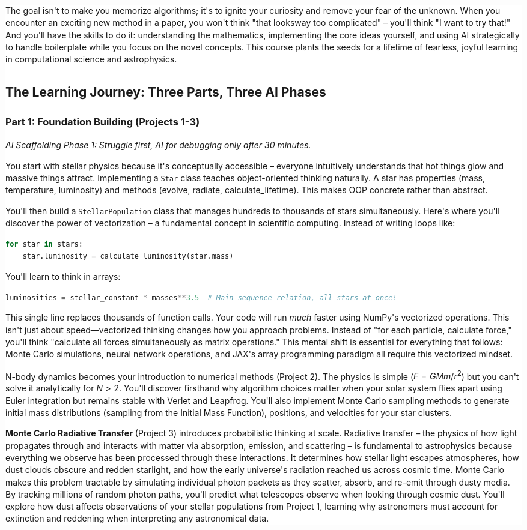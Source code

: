 The goal isn't to make you memorize algorithms; it's to ignite your curiosity and remove your fear of the unknown. When you encounter an exciting new method in a paper, you won't think "that looksway too complicated" – you'll think "I want to try that!" And you'll have the skills to do it: understanding the mathematics, implementing the core ideas yourself, and using AI strategically to handle boilerplate while you focus on the novel concepts. This course plants the seeds for a lifetime of fearless, joyful learning in computational science and astrophysics.

## The Learning Journey: Three Parts, Three AI Phases

### Part 1: Foundation Building (Projects 1-3)

*AI Scaffolding Phase 1: Struggle first, AI for debugging only after 30 minutes.*

You start with stellar physics because it's conceptually accessible – everyone intuitively understands that hot things glow and massive things attract. Implementing a `Star` class teaches object-oriented thinking naturally. A star has properties (mass, temperature, luminosity) and methods (evolve, radiate, calculate_lifetime). This makes OOP concrete rather than abstract.

You'll then build a `StellarPopulation` class that manages hundreds to thousands of stars simultaneously. Here's where you'll discover the power of vectorization – a fundamental concept in scientific computing. Instead of writing loops like:

```python
for star in stars:
    star.luminosity = calculate_luminosity(star.mass)
```

You'll learn to think in arrays:

```python
luminosities = stellar_constant * masses**3.5  # Main sequence relation, all stars at once!
```

This single line replaces thousands of function calls. Your code will run *much* faster using NumPy's vectorized operations. This isn't just about speed—vectorized thinking changes how you approach problems. Instead of "for each particle, calculate force," you'll think "calculate all forces simultaneously as matrix operations." This mental shift is essential for everything that follows: Monte Carlo simulations, neural network operations, and JAX's array programming paradigm all require this vectorized mindset.

N-body dynamics becomes your introduction to numerical methods (Project 2). The physics is simple ($F = GM m/r^2$) but you can't solve it analytically for $N>2$. You'll discover firsthand why algorithm choices matter when your solar system flies apart using Euler integration but remains stable with Verlet and Leapfrog. You'll also implement Monte Carlo sampling methods to generate initial mass distributions (sampling from the Initial Mass Function), positions, and velocities for your star clusters.

**Monte Carlo Radiative Transfer** (Project 3) introduces probabilistic thinking at scale. Radiative transfer – the physics of how light propagates through and interacts with matter via absorption, emission, and scattering – is fundamental to astrophysics because everything we observe has been processed through these interactions. It determines how stellar light escapes atmospheres, how dust clouds obscure and redden starlight, and how the early universe's radiation reached us across cosmic time. Monte Carlo makes this problem tractable by simulating individual photon packets as they scatter, absorb, and re-emit through dusty media. By tracking millions of random photon paths, you'll predict what telescopes observe when looking through cosmic dust. You'll explore how dust affects observations of your stellar populations from Project 1, learning why astronomers must account for extinction and reddening when interpreting any astronomical data.
